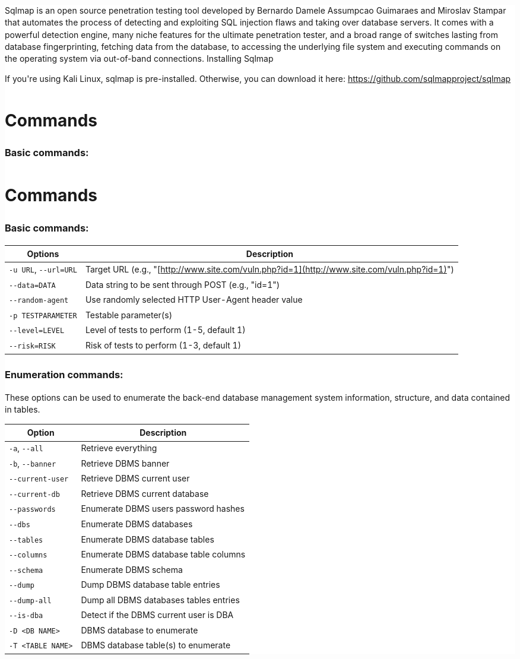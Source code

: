 Sqlmap is an open source penetration testing tool developed by Bernardo Damele Assumpcao Guimaraes and Miroslav Stampar that automates the process of detecting and exploiting SQL injection flaws and taking over database servers. It comes with a powerful detection engine, many niche features for the ultimate penetration tester, and a broad range of switches lasting from database fingerprinting, fetching data from the database, to accessing the underlying file system and executing commands on the operating system via out-of-band connections.
Installing Sqlmap

If you're using Kali Linux, sqlmap is pre-installed. Otherwise, you can download it here: https://github.com/sqlmapproject/sqlmap

# Commands
### **Basic** commands:  

# Commands
### **Basic** commands:  

|**Options**|**Description**|
|---|---|
|`-u URL`, `--url=URL`|Target URL (e.g., "[http://www.site.com/vuln.php?id=1](http://www.site.com/vuln.php?id=1)")|
|`--data=DATA`|Data string to be sent through POST (e.g., "id=1")|
|`--random-agent`|Use randomly selected HTTP User-Agent header value|
|`-p TESTPARAMETER`|Testable parameter(s)|
|`--level=LEVEL`|Level of tests to perform (1-5, default 1)|
|`--risk=RISK`|Risk of tests to perform (1-3, default 1)|

### **Enumeration** commands:
These options can be used to enumerate the back-end database management system information, structure, and data contained in tables.

| **Option**        | **Description**                            |
| ----------------- | ------------------------------------------ |
| `-a`, `--all`     | Retrieve everything                        |
| `-b`, `--banner`  | Retrieve DBMS banner                       |
| `--current-user`  | Retrieve DBMS current user                 |
| `--current-db`    | Retrieve DBMS current database             |
| `--passwords`     | Enumerate DBMS users password hashes       |
| `--dbs`           | Enumerate DBMS databases                   |
| `--tables`        | Enumerate DBMS database tables             |
| `--columns`       | Enumerate DBMS database table columns      |
| `--schema`        | Enumerate DBMS schema                      |
| `--dump`          | Dump DBMS database table entries           |
| `--dump-all`      | Dump all DBMS databases tables entries     |
| `--is-dba`        | Detect if the DBMS current user is DBA     |
| `-D <DB NAME>`    | DBMS database to enumerate                 |
| `-T <TABLE NAME>` | DBMS database table(s) to enumerate        |